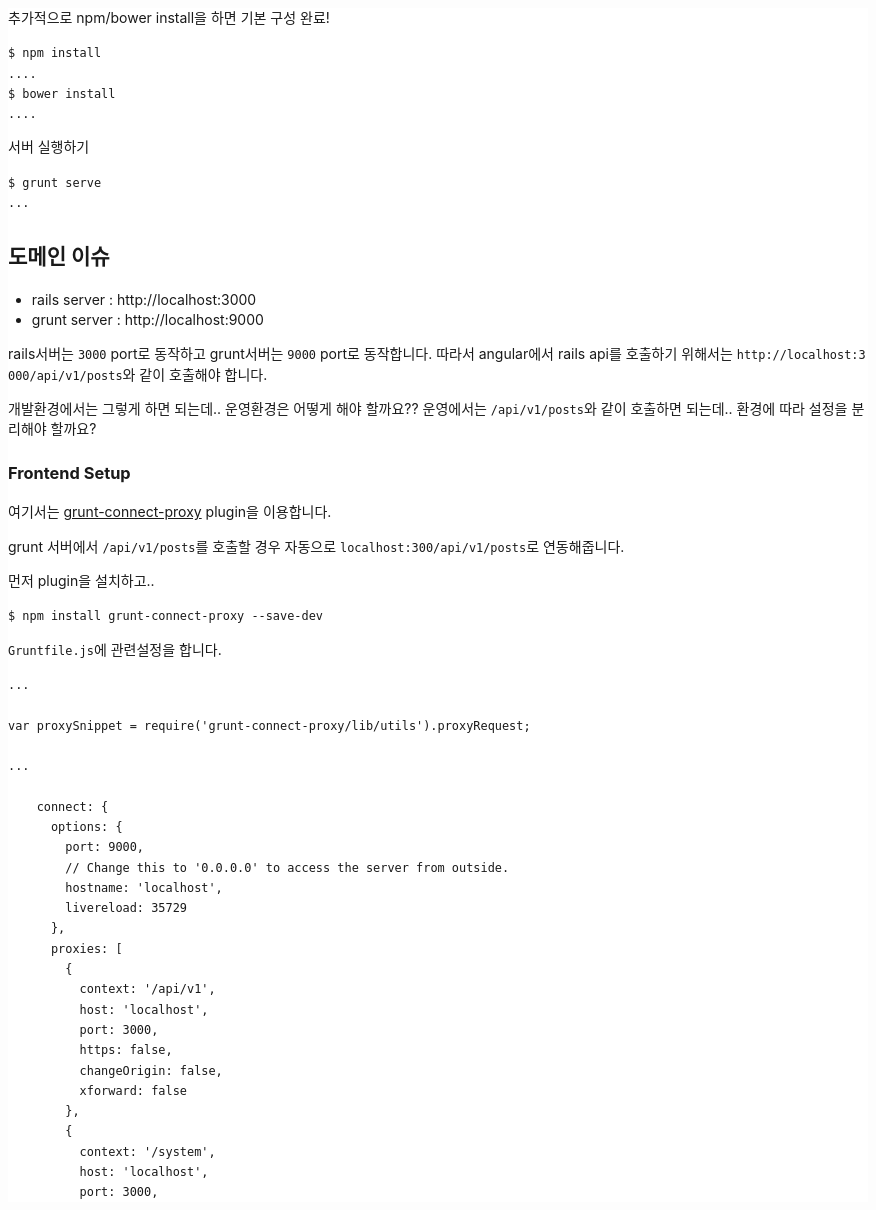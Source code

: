 ```
```

추가적으로 npm/bower install을 하면 기본 구성 완료!

```
$ npm install
....
$ bower install
....
```

서버 실행하기

```
$ grunt serve
...
```


## 도메인 이슈
- rails server : http://localhost:3000
- grunt server : http://localhost:9000

rails서버는 `3000` port로 동작하고 grunt서버는 `9000` port로 동작합니다. 따라서 angular에서 rails api를 호출하기 위해서는 `http://localhost:3000/api/v1/posts`와 같이 호출해야 합니다.

개발환경에서는 그렇게 하면 되는데.. 운영환경은 어떻게 해야 할까요?? 운영에서는 `/api/v1/posts`와 같이 호출하면 되는데.. 환경에 따라 설정을 분리해야 할까요?

### Frontend Setup

여기서는 [grunt-connect-proxy](https://github.com/drewzboto/grunt-connect-proxy) plugin을 이용합니다.

grunt 서버에서 `/api/v1/posts`를 호출할 경우 자동으로 `localhost:300/api/v1/posts`로 연동해줍니다.

먼저 plugin을 설치하고..

```
$ npm install grunt-connect-proxy --save-dev
```

`Gruntfile.js`에 관련설정을 합니다.

```
...

var proxySnippet = require('grunt-connect-proxy/lib/utils').proxyRequest;

...

    connect: {
      options: {
        port: 9000,
        // Change this to '0.0.0.0' to access the server from outside.
        hostname: 'localhost',
        livereload: 35729
      },
      proxies: [
        {
          context: '/api/v1',
          host: 'localhost',
          port: 3000,
          https: false,
          changeOrigin: false,
          xforward: false
        },
        {
          context: '/system',
          host: 'localhost',
          port: 3000,
```